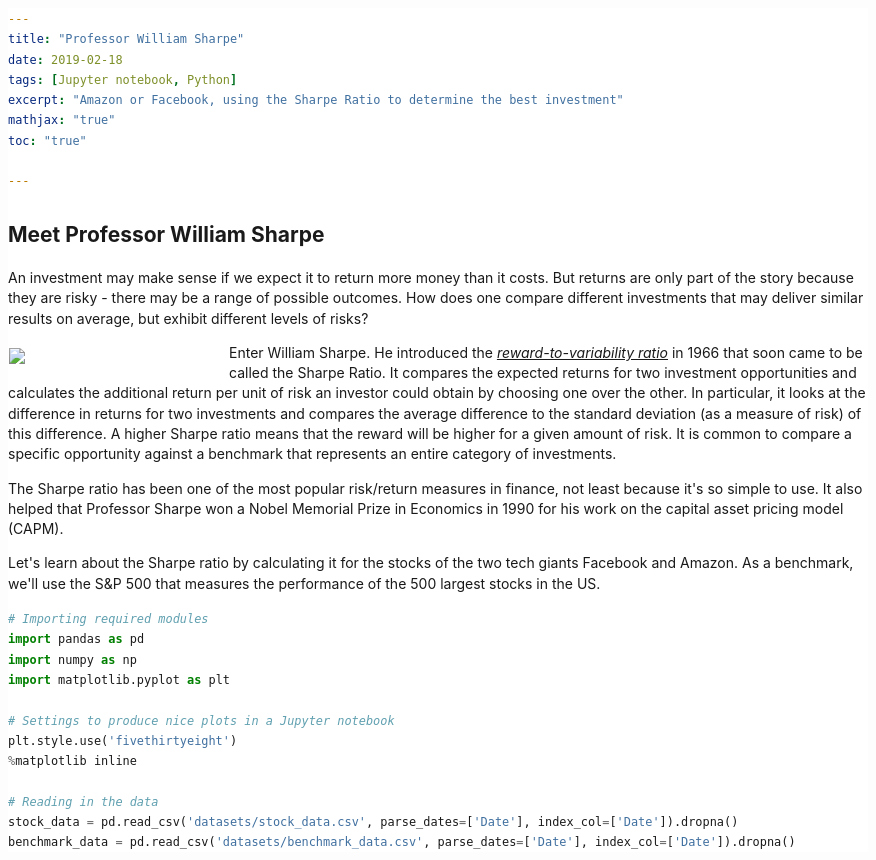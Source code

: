 ```yaml
---
title: "Professor William Sharpe"
date: 2019-02-18
tags: [Jupyter notebook, Python]
excerpt: "Amazon or Facebook, using the Sharpe Ratio to determine the best investment"
mathjax: "true"
toc: "true"

---
```


## Meet Professor William Sharpe
<p>An investment may make sense if we expect it to return more money than it costs. But returns are only part of the story because they are risky - there may be a range of possible outcomes. How does one compare different investments that may deliver similar results on average, but exhibit different levels of risks?</p>
<p><img style="float: left ; margin: 5px 20px 5px 1px;" width="200" src="https://s3.amazonaws.com/assets.datacamp.com/production/project_66/img/sharpe.jpeg"></p>
<p>Enter William Sharpe. He introduced the <a href="https://web.stanford.edu/~wfsharpe/art/sr/sr.htm"><em>reward-to-variability ratio</em></a> in 1966 that soon came to be called the Sharpe Ratio. It compares the expected returns for two investment opportunities and calculates the additional return per unit of risk an investor could obtain by choosing one over the other. In particular, it looks at the difference in returns for two investments and compares the average difference to the standard deviation (as a measure of risk) of this difference. A higher Sharpe ratio means that the reward will be higher for a given amount of risk. It is common to compare a specific opportunity against a benchmark that represents an entire category of investments.</p>
<p>The Sharpe ratio has been one of the most popular risk/return measures in finance, not least because it's so simple to use. It also helped that Professor Sharpe won a Nobel Memorial Prize in Economics in 1990 for his work on the capital asset pricing model (CAPM).</p>
<p>Let's learn about the Sharpe ratio by calculating it for the stocks of the two tech giants Facebook and Amazon. As a benchmark, we'll use the S&amp;P 500 that measures the performance of the 500 largest stocks in the US.</p>


```python
# Importing required modules
import pandas as pd
import numpy as np
import matplotlib.pyplot as plt

# Settings to produce nice plots in a Jupyter notebook
plt.style.use('fivethirtyeight')
%matplotlib inline

# Reading in the data
stock_data = pd.read_csv('datasets/stock_data.csv', parse_dates=['Date'], index_col=['Date']).dropna()
benchmark_data = pd.read_csv('datasets/benchmark_data.csv', parse_dates=['Date'], index_col=['Date']).dropna()
```
